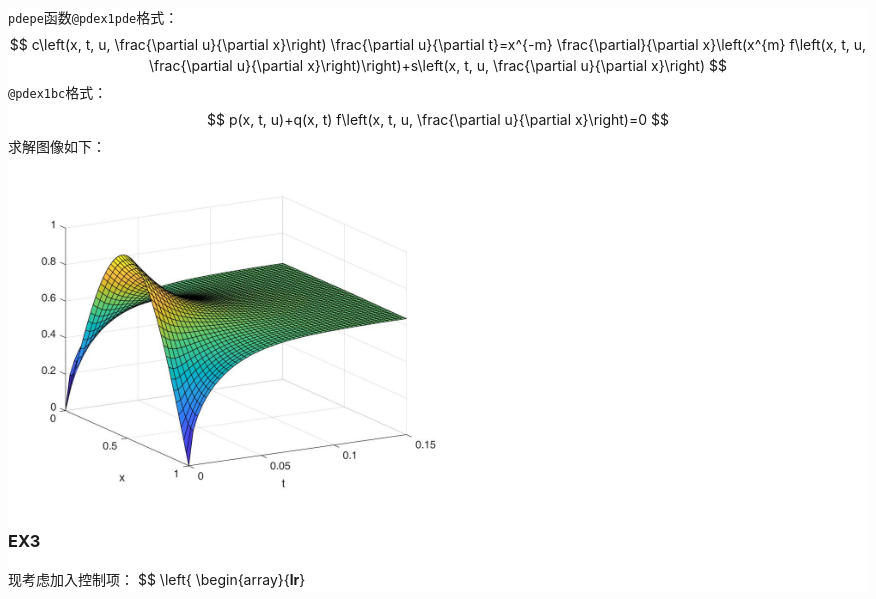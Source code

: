 `pdepe`函数`@pdex1pde`格式：
$$
c\left(x, t, u, \frac{\partial u}{\partial x}\right) \frac{\partial u}{\partial t}=x^{-m} \frac{\partial}{\partial x}\left(x^{m} f\left(x, t, u, \frac{\partial u}{\partial x}\right)\right)+s\left(x, t, u, \frac{\partial u}{\partial x}\right)
$$
`@pdex1bc`格式：
$$
p(x, t, u)+q(x, t) f\left(x, t, u, \frac{\partial u}{\partial x}\right)=0
$$
求解图像如下：

<img src="./ex2.jpg" style="zoom:43%">



### EX3

现考虑加入控制项：
$$
\left\{
\begin{array}{**lr**}
